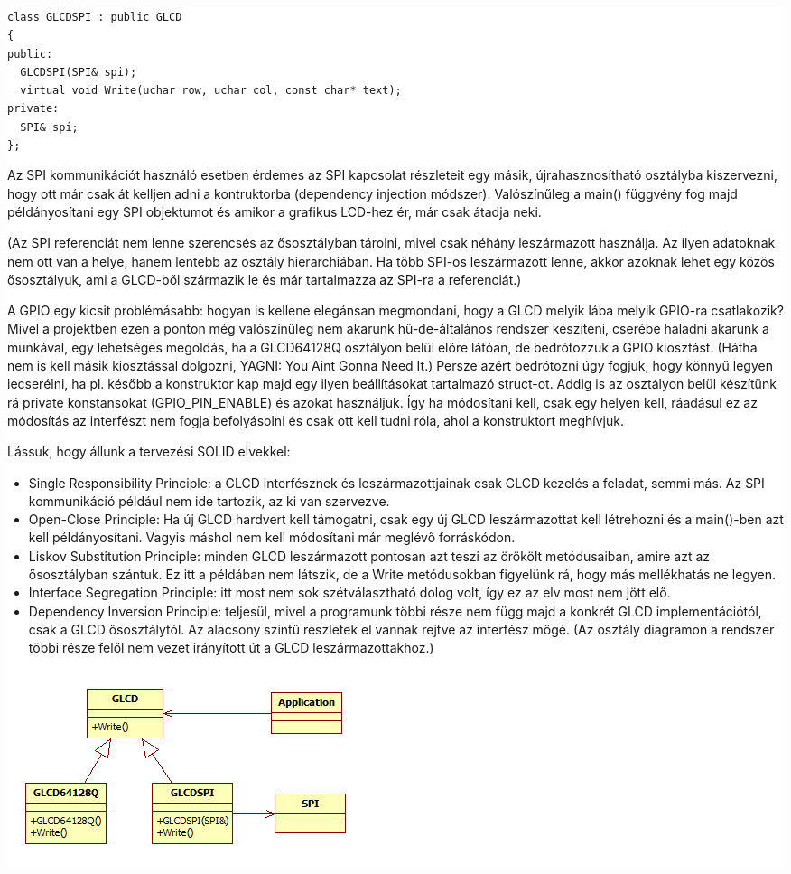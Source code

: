     class GLCDSPI : public GLCD
    {
    public:
      GLCDSPI(SPI& spi);
      virtual void Write(uchar row, uchar col, const char* text);
    private:
      SPI& spi;
    };

Az SPI kommunikációt használó esetben érdemes az SPI kapcsolat részleteit egy másik, újrahasznosítható osztályba kiszervezni, hogy ott már csak át kelljen adni a kontruktorba (dependency injection módszer). Valószínűleg a main() függvény fog majd példányosítani egy SPI objektumot és amikor a grafikus LCD-hez ér, már csak átadja neki.

(Az SPI referenciát nem lenne szerencsés az ősosztályban tárolni, mivel csak néhány leszármazott használja. Az ilyen adatoknak nem ott van a helye, hanem lentebb az osztály hierarchiában. Ha több SPI-os leszármazott lenne, akkor azoknak lehet egy közös ősosztályuk, ami a GLCD-ből származik le és már tartalmazza az SPI-ra a referenciát.)

A GPIO egy kicsit problémásabb: hogyan is kellene elegánsan megmondani, hogy a GLCD melyik lába melyik GPIO-ra csatlakozik? Mivel a projektben ezen a ponton még valószínűleg nem akarunk hű-de-általános rendszer készíteni, cserébe haladni akarunk a munkával, egy lehetséges megoldás, ha a GLCD64128Q osztályon belül előre látóan, de bedrótozzuk a GPIO kiosztást. (Hátha nem is kell másik kiosztással dolgozni, YAGNI: You Aint Gonna Need It.) Persze azért bedrótozni úgy fogjuk, hogy könnyű legyen lecserélni, ha pl. később a konstruktor kap majd egy ilyen beállításokat tartalmazó struct-ot. Addig is az osztályon belül készítünk rá private konstansokat (GPIO_PIN_ENABLE) és azokat használjuk. Így ha módosítani kell, csak egy helyen kell, ráadásul ez az módosítás az interfészt nem fogja befolyásolni és csak ott kell tudni róla, ahol a konstruktort meghívjuk.

Lássuk, hogy állunk a tervezési SOLID elvekkel:

  * Single Responsibility Principle: a GLCD interfésznek és leszármazottjainak csak GLCD kezelés a feladat, semmi más. Az SPI kommunikáció például nem ide tartozik, az ki van szervezve.
  * Open-Close Principle: Ha új GLCD hardvert kell támogatni, csak egy új GLCD leszármazottat kell létrehozni és a main()-ben azt kell példányosítani. Vagyis máshol nem kell módosítani már meglévő forráskódon.
  * Liskov Substitution Principle: minden GLCD leszármazott pontosan azt teszi az örökölt metódusaiban, amire azt az ősosztályban szántuk. Ez itt a példában nem látszik, de a Write metódusokban figyelünk rá, hogy más mellékhatás ne legyen.
  * Interface Segregation Principle: itt most nem sok szétválasztható dolog volt, így ez az elv most nem jött elő.
  * Dependency Inversion Principle: teljesül, mivel a programunk többi része nem függ majd a konkrét GLCD implementációtól, csak a GLCD ősosztálytól. Az alacsony szintű részletek el vannak rejtve az interfész mögé. (Az osztály diagramon a rendszer többi része felől nem vezet irányított út a GLCD leszármazottakhoz.)

![](images/GlcdClassDiagram1.png)
